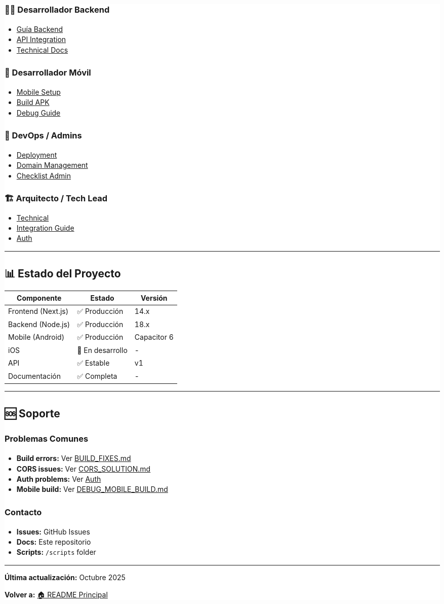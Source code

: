 ### 👨‍💻 Desarrollador Backend
- [Guía Backend](./integracion/GUIA_BACKEND.md)
- [API Integration](./technical/API_INTEGRATION.md)
- [Technical Docs](./technical/)

### 📱 Desarrollador Móvil
- [Mobile Setup](./mobile/MOBILE_SETUP.md)
- [Build APK](./mobile/BUILD_APK_GUIDE.md)
- [Debug Guide](./mobile/DEBUG_MOBILE_BUILD.md)

### 🔧 DevOps / Admins
- [Deployment](./deployment/DEPLOYMENT.md)
- [Domain Management](./deployment/DOMAIN_MANAGEMENT.md)
- [Checklist Admin](./integracion/CHECKLIST_ADMIN_INTEGRACION.md)

### 🏗️ Arquitecto / Tech Lead
- [Technical](./technical/)
- [Integration Guide](./integracion/GUIA_INTEGRACION_APPS_EXTERNAS.md)
- [Auth](./auth/)

---

## 📊 Estado del Proyecto

| Componente | Estado | Versión |
|------------|--------|---------|
| Frontend (Next.js) | ✅ Producción | 14.x |
| Backend (Node.js) | ✅ Producción | 18.x |
| Mobile (Android) | ✅ Producción | Capacitor 6 |
| iOS | 🚧 En desarrollo | - |
| API | ✅ Estable | v1 |
| Documentación | ✅ Completa | - |

---

## 🆘 Soporte

### Problemas Comunes
- **Build errors:** Ver [BUILD_FIXES.md](./technical/BUILD_FIXES.md)
- **CORS issues:** Ver [CORS_SOLUTION.md](./deployment/CORS_SOLUTION.md)
- **Auth problems:** Ver [Auth](./auth/)
- **Mobile build:** Ver [DEBUG_MOBILE_BUILD.md](./mobile/DEBUG_MOBILE_BUILD.md)

### Contacto
- **Issues:** GitHub Issues
- **Docs:** Este repositorio
- **Scripts:** `/scripts` folder

---

**Última actualización:** Octubre 2025

**Volver a:** [🏠 README Principal](../README.md)

